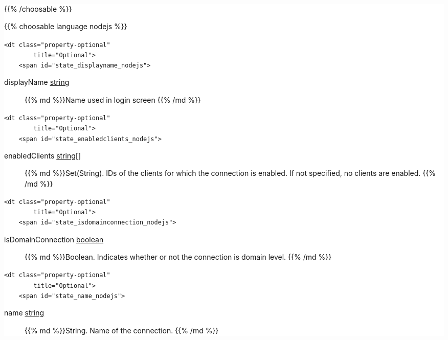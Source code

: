 </dl>
{{% /choosable %}}


{{% choosable language nodejs %}}
<dl class="resources-properties">

    <dt class="property-optional"
            title="Optional">
        <span id="state_displayname_nodejs">
<a href="#state_displayname_nodejs" style="color: inherit; text-decoration: inherit;">display<wbr>Name</a>
</span> 
        <span class="property-indicator"></span>
        <span class="property-type"><a href="https://developer.mozilla.org/en-US/docs/Web/JavaScript/Reference/Global_Objects/string">string</a></span>
    </dt>
    <dd>{{% md %}}Name used in login screen
{{% /md %}}</dd>

    <dt class="property-optional"
            title="Optional">
        <span id="state_enabledclients_nodejs">
<a href="#state_enabledclients_nodejs" style="color: inherit; text-decoration: inherit;">enabled<wbr>Clients</a>
</span> 
        <span class="property-indicator"></span>
        <span class="property-type"><a href="https://developer.mozilla.org/en-US/docs/Web/JavaScript/Reference/Global_Objects/string">string[]</a></span>
    </dt>
    <dd>{{% md %}}Set(String). IDs of the clients for which the connection is enabled. If not specified, no clients are enabled.
{{% /md %}}</dd>

    <dt class="property-optional"
            title="Optional">
        <span id="state_isdomainconnection_nodejs">
<a href="#state_isdomainconnection_nodejs" style="color: inherit; text-decoration: inherit;">is<wbr>Domain<wbr>Connection</a>
</span> 
        <span class="property-indicator"></span>
        <span class="property-type"><a href="https://developer.mozilla.org/en-US/docs/Web/JavaScript/Reference/Global_Objects/boolean">boolean</a></span>
    </dt>
    <dd>{{% md %}}Boolean. Indicates whether or not the connection is domain level.
{{% /md %}}</dd>

    <dt class="property-optional"
            title="Optional">
        <span id="state_name_nodejs">
<a href="#state_name_nodejs" style="color: inherit; text-decoration: inherit;">name</a>
</span> 
        <span class="property-indicator"></span>
        <span class="property-type"><a href="https://developer.mozilla.org/en-US/docs/Web/JavaScript/Reference/Global_Objects/string">string</a></span>
    </dt>
    <dd>{{% md %}}String. Name of the connection.
{{% /md %}}</dd>
